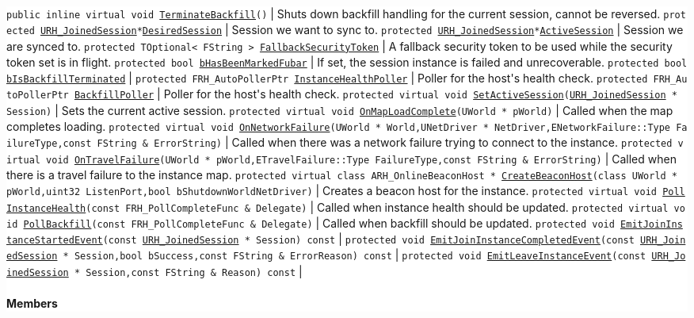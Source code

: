 `public inline virtual void `[`TerminateBackfill`](#classURH__GameInstanceSessionSubsystem_1abfe7ecd29838bd3485cc6433230a9573)`()` | Shuts down backfill handling for the current session, cannot be reversed.
`protected `[`URH_JoinedSession`](undefined.md#classURH__JoinedSession)` * `[`DesiredSession`](#classURH__GameInstanceSessionSubsystem_1a99ecdc3b0198eb5121abcafc3d709d6e) | Session we want to sync to.
`protected `[`URH_JoinedSession`](undefined.md#classURH__JoinedSession)` * `[`ActiveSession`](#classURH__GameInstanceSessionSubsystem_1a89d9ca9d834e6b2951d188ddeb8397e2) | Session we are synced to.
`protected TOptional< FString > `[`FallbackSecurityToken`](#classURH__GameInstanceSessionSubsystem_1a6ac0e4430bf9c1028742f2e7bf47dfce) | A fallback security token to be used while the security token set is in flight.
`protected bool `[`bHasBeenMarkedFubar`](#classURH__GameInstanceSessionSubsystem_1a4de8dea03d048a10d79f0b0ee103a5f4) | If set, the session instance is failed and unrecoverable.
`protected bool `[`bIsBackfillTerminated`](#classURH__GameInstanceSessionSubsystem_1abec1ac88c4da2672b4375b2d73d95c09) | 
`protected FRH_AutoPollerPtr `[`InstanceHealthPoller`](#classURH__GameInstanceSessionSubsystem_1a18aa79dfb9fa057762108590a4df2250) | Poller for the host's health check.
`protected FRH_AutoPollerPtr `[`BackfillPoller`](#classURH__GameInstanceSessionSubsystem_1ab792de51e69f50fce33471345a7ac559) | Poller for the host's health check.
`protected virtual void `[`SetActiveSession`](#classURH__GameInstanceSessionSubsystem_1a0cb07970ac000b8e724b72159b632f45)`(`[`URH_JoinedSession`](undefined.md#classURH__JoinedSession)` * Session)` | Sets the current active session.
`protected virtual void `[`OnMapLoadComplete`](#classURH__GameInstanceSessionSubsystem_1a23b8145e9cbad2799ae0abc0521c25d3)`(UWorld * pWorld)` | Called when the map completes loading.
`protected virtual void `[`OnNetworkFailure`](#classURH__GameInstanceSessionSubsystem_1aa96121d0002be3ca533f6505d69f8e0c)`(UWorld * World,UNetDriver * NetDriver,ENetworkFailure::Type FailureType,const FString & ErrorString)` | Called when there was a network failure trying to connect to the instance.
`protected virtual void `[`OnTravelFailure`](#classURH__GameInstanceSessionSubsystem_1ac689a6c95a0feb0901487621a262417d)`(UWorld * pWorld,ETravelFailure::Type FailureType,const FString & ErrorString)` | Called when there is a travel failure to the instance map.
`protected virtual class ARH_OnlineBeaconHost * `[`CreateBeaconHost`](#classURH__GameInstanceSessionSubsystem_1ad480537673a18c2353ce9e422d280bee)`(class UWorld * pWorld,uint32 ListenPort,bool bShutdownWorldNetDriver)` | Creates a beacon host for the instance.
`protected virtual void `[`PollInstanceHealth`](#classURH__GameInstanceSessionSubsystem_1aa83f9f3fcff828e6b53910c98e55ab95)`(const FRH_PollCompleteFunc & Delegate)` | Called when instance health should be updated.
`protected virtual void `[`PollBackfill`](#classURH__GameInstanceSessionSubsystem_1ac281b925199729bdb3919a49db185362)`(const FRH_PollCompleteFunc & Delegate)` | Called when backfill should be updated.
`protected void `[`EmitJoinInstanceStartedEvent`](#classURH__GameInstanceSessionSubsystem_1a8c251f3fb54bb09f56c2964ad40b61db)`(const `[`URH_JoinedSession`](undefined.md#classURH__JoinedSession)` * Session) const` | 
`protected void `[`EmitJoinInstanceCompletedEvent`](#classURH__GameInstanceSessionSubsystem_1abbde067b96e7e0121ccc7c261e9b6f1d)`(const `[`URH_JoinedSession`](undefined.md#classURH__JoinedSession)` * Session,bool bSuccess,const FString & ErrorReason) const` | 
`protected void `[`EmitLeaveInstanceEvent`](#classURH__GameInstanceSessionSubsystem_1a386264ec297a998caefaea9cdae39a90)`(const `[`URH_JoinedSession`](undefined.md#classURH__JoinedSession)` * Session,const FString & Reason) const` | 

#### Members
